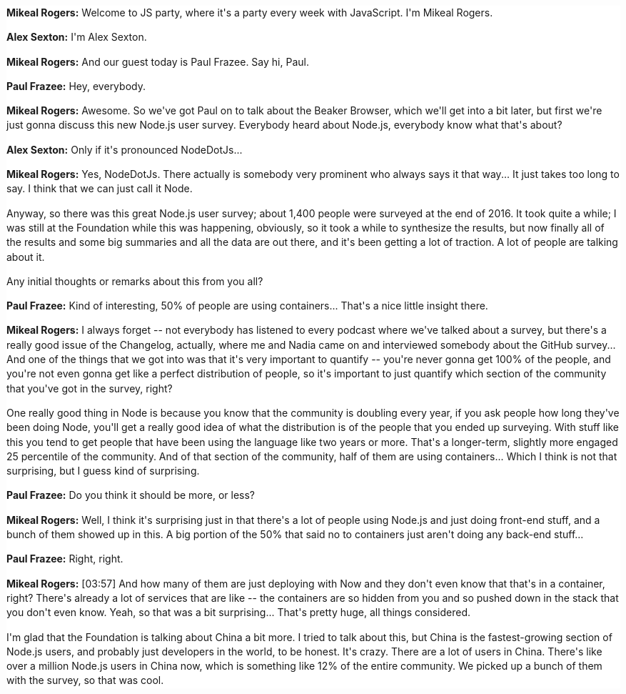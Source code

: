 **Mikeal Rogers:** Welcome to JS party, where it's a party every week with JavaScript. I'm Mikeal Rogers.

**Alex Sexton:** I'm Alex Sexton.

**Mikeal Rogers:** And our guest today is Paul Frazee. Say hi, Paul.

**Paul Frazee:** Hey, everybody.

**Mikeal Rogers:** Awesome. So we've got Paul on to talk about the Beaker Browser, which we'll get into a bit later, but first we're just gonna discuss this new Node.js user survey. Everybody heard about Node.js, everybody know what that's about?

**Alex Sexton:** Only if it's pronounced NodeDotJs...

**Mikeal Rogers:** Yes, NodeDotJs. There actually is somebody very prominent who always says it that way... It just takes too long to say. I think that we can just call it Node.

Anyway, so there was this great Node.js user survey; about 1,400 people were surveyed at the end of 2016. It took quite a while; I was still at the Foundation while this was happening, obviously, so it took a while to synthesize the results, but now finally all of the results and some big summaries and all the data are out there, and it's been getting a lot of traction. A lot of people are talking about it.

Any initial thoughts or remarks about this from you all?

**Paul Frazee:** Kind of interesting, 50% of people are using containers... That's a nice little insight there.

**Mikeal Rogers:** I always forget -- not everybody has listened to every podcast where we've talked about a survey, but there's a really good issue of the Changelog, actually, where me and Nadia came on and interviewed somebody about the GitHub survey... And one of the things that we got into was that it's very important to quantify -- you're never gonna get 100% of the people, and you're not even gonna get like a perfect distribution of people, so it's important to just quantify which section of the community that you've got in the survey, right?

One really good thing in Node is because you know that the community is doubling every year, if you ask people how long they've been doing Node, you'll get a really good idea of what the distribution is of the people that you ended up surveying. With stuff like this you tend to get people that have been using the language like two years or more. That's a longer-term, slightly more engaged 25 percentile of the community. And of that section of the community, half of them are using containers... Which I think is not that surprising, but I guess kind of surprising.

**Paul Frazee:** Do you think it should be more, or less?

**Mikeal Rogers:** Well, I think it's surprising just in that there's a lot of people using Node.js and just doing front-end stuff, and a bunch of them showed up in this. A big portion of the 50% that said no to containers just aren't doing any back-end stuff...

**Paul Frazee:** Right, right.

**Mikeal Rogers:** \[03:57\] And how many of them are just deploying with Now and they don't even know that that's in a container, right? There's already a lot of services that are like -- the containers are so hidden from you and so pushed down in the stack that you don't even know. Yeah, so that was a bit surprising... That's pretty huge, all things considered.

I'm glad that the Foundation is talking about China a bit more. I tried to talk about this, but China is the fastest-growing section of Node.js users, and probably just developers in the world, to be honest. It's crazy. There are a lot of users in China. There's like over a million Node.js users in China now, which is something like 12% of the entire community. We picked up a bunch of them with the survey, so that was cool.

